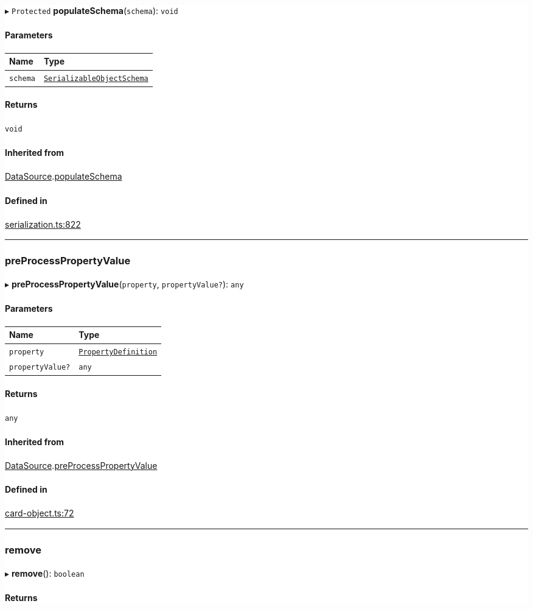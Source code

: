 ▸ `Protected` **populateSchema**(`schema`): `void`

#### Parameters

| Name | Type |
| :------ | :------ |
| `schema` | [`SerializableObjectSchema`](SerializableObjectSchema.md) |

#### Returns

`void`

#### Inherited from

[DataSource](DataSource.md).[populateSchema](DataSource.md#populateschema)

#### Defined in

[serialization.ts:822](https://github.com/asseco-see/AdaptiveCards/blob/d5d2c7b75/source/nodejs/adaptivecards/src/serialization.ts#L822)

___

### preProcessPropertyValue

▸ **preProcessPropertyValue**(`property`, `propertyValue?`): `any`

#### Parameters

| Name | Type |
| :------ | :------ |
| `property` | [`PropertyDefinition`](PropertyDefinition.md) |
| `propertyValue?` | `any` |

#### Returns

`any`

#### Inherited from

[DataSource](DataSource.md).[preProcessPropertyValue](DataSource.md#preprocesspropertyvalue)

#### Defined in

[card-object.ts:72](https://github.com/asseco-see/AdaptiveCards/blob/d5d2c7b75/source/nodejs/adaptivecards/src/card-object.ts#L72)

___

### remove

▸ **remove**(): `boolean`

#### Returns
